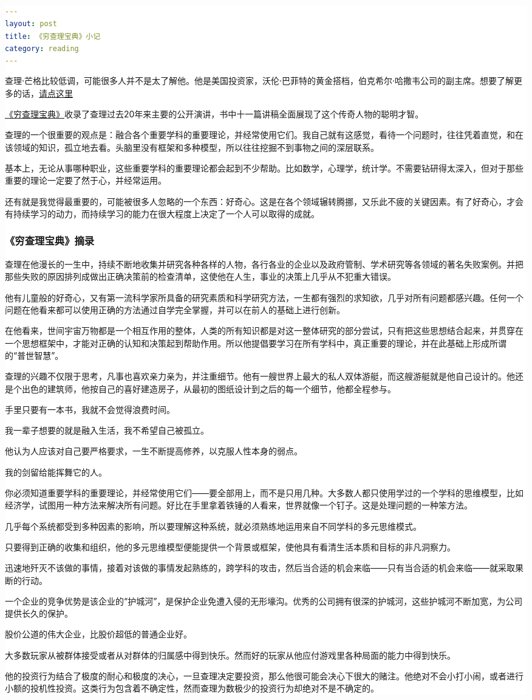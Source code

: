 ```yaml
---
layout: post
title: 《穷查理宝典》小记
category: reading
---
```


查理·芒格比较低调，可能很多人并不是太了解他。他是美国投资家，沃伦·巴菲特的黄金搭档，伯克希尔·哈撒韦公司的副主席。想要了解更多的话，<a href="http://baike.baidu.com/view/1733776.htm">请点这里</a>

<a href="http://book.douban.com/subject/4208757/">《穷查理宝典》</a>收录了查理过去20年来主要的公开演讲，书中十一篇讲稿全面展现了这个传奇人物的聪明才智。

查理的一个很重要的观点是：融合各个重要学科的重要理论，并经常使用它们。我自己就有这感觉，看待一个问题时，往往凭着直觉，和在该领域的知识，孤立地去看。头脑里没有框架和多种模型，所以往往挖掘不到事物之间的深层联系。

基本上，无论从事哪种职业，这些重要学科的重要理论都会起到不少帮助。比如数学，心理学，统计学。不需要钻研得太深入，但对于那些重要的理论一定要了然于心，并经常运用。

还有就是我觉得最重要的，可能被很多人忽略的一个东西：好奇心。这是在各个领域辗转腾挪，又乐此不疲的关键因素。有了好奇心，才会有持续学习的动力，而持续学习的能力在很大程度上决定了一个人可以取得的成就。

### 《穷查理宝典》摘录

查理在他漫长的一生中，持续不断地收集并研究各种各样的人物，各行各业的企业以及政府管制、学术研究等各领域的著名失败案例。并把那些失败的原因排列成做出正确决策前的检查清单，这使他在人生，事业的决策上几乎从不犯重大错误。

他有儿童般的好奇心，又有第一流科学家所具备的研究素质和科学研究方法，一生都有强烈的求知欲，几乎对所有问题都感兴趣。任何一个问题在他看来都可以使用正确的方法通过自学完全掌握，并可以在前人的基础上进行创新。

在他看来，世间宇宙万物都是一个相互作用的整体，人类的所有知识都是对这一整体研究的部分尝试，只有把这些思想结合起来，并贯穿在一个思想框架中，才能对正确的认知和决策起到帮助作用。所以他提倡要学习在所有学科中，真正重要的理论，并在此基础上形成所谓的“普世智慧”。

查理的兴趣不仅限于思考，凡事也喜欢亲力亲为，并注重细节。他有一艘世界上最大的私人双体游艇，而这艘游艇就是他自己设计的。他还是个出色的建筑师，他按自己的喜好建造房子，从最初的图纸设计到之后的每一个细节，他都全程参与。

手里只要有一本书，我就不会觉得浪费时间。

我一辈子想要的就是融入生活，我不希望自己被孤立。

他认为人应该对自己要严格要求，一生不断提高修养，以克服人性本身的弱点。

我的剑留给能挥舞它的人。

你必须知道重要学科的重要理论，并经常使用它们——要全部用上，而不是只用几种。大多数人都只使用学过的一个学科的思维模型，比如经济学，试图用一种方法来解决所有问题。好比在手里拿着铁锤的人看来，世界就像一个钉子。这是处理问题的一种笨方法。

几乎每个系统都受到多种因素的影响，所以要理解这种系统，就必须熟练地运用来自不同学科的多元思维模式。

只要得到正确的收集和组织，他的多元思维模型便能提供一个背景或框架，使他具有看清生活本质和目标的非凡洞察力。

迅速地歼灭不该做的事情，接着对该做的事情发起熟练的，跨学科的攻击，然后当合适的机会来临——只有当合适的机会来临——就采取果断的行动。

一个企业的竞争优势是该企业的“护城河”，是保护企业免遭入侵的无形壕沟。优秀的公司拥有很深的护城河，这些护城河不断加宽，为公司提供长久的保护。

股价公道的伟大企业，比股价超低的普通企业好。

大多数玩家从被群体接受或者从对群体的归属感中得到快乐。然而好的玩家从他应付游戏里各种局面的能力中得到快乐。

他的投资行为结合了极度的耐心和极度的决心，一旦查理决定要投资，那么他很可能会决心下很大的赌注。他绝对不会小打小闹，或者进行小额的投机性投资。这类行为包含着不确定性，然而查理为数极少的投资行为却绝对不是不确定的。
